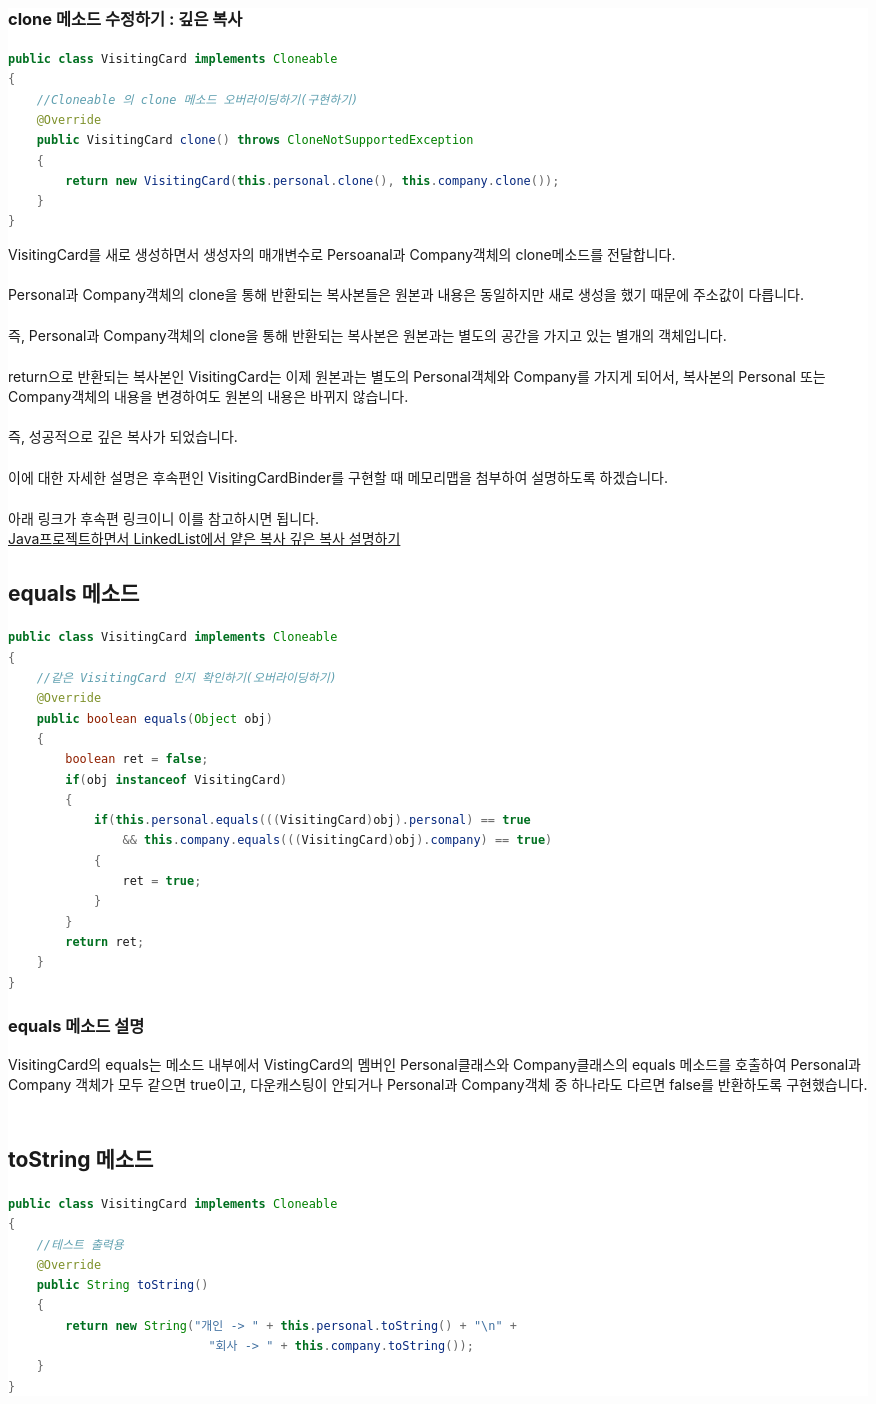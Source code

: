 
### clone 메소드 수정하기 : 깊은 복사
```java
public class VisitingCard implements Cloneable
{
    //Cloneable 의 clone 메소드 오버라이딩하기(구현하기)
    @Override
    public VisitingCard clone() throws CloneNotSupportedException
    {
        return new VisitingCard(this.personal.clone(), this.company.clone());
    }
}
```
VisitingCard를 새로 생성하면서 생성자의 매개변수로 Persoanal과 Company객체의 clone메소드를 전달합니다.<br><br>
Personal과 Company객체의 clone을 통해 반환되는 복사본들은 원본과 내용은 동일하지만 새로 생성을 했기 때문에 주소값이 다릅니다.<br><br>
즉, Personal과 Company객체의 clone을 통해 반환되는 복사본은 원본과는 별도의 공간을 가지고 있는 별개의 객체입니다.<br><br>
return으로 반환되는 복사본인 VisitingCard는 이제 원본과는 별도의 Personal객체와 Company를 가지게 되어서, 복사본의 Personal 또는 Company객체의 내용을 변경하여도 원본의 내용은 바뀌지 않습니다.<br><br>
즉, 성공적으로 깊은 복사가 되었습니다.<br><br>
이에 대한 자세한 설명은 후속편인 VisitingCardBinder를 구현할 때 메모리맵을 첨부하여 설명하도록 하겠습니다.<br><br>
아래 링크가 후속편 링크이니 이를 참고하시면 됩니다.<br>
<a href="https://injae7034.github.io/java/fifteenth/#clone" target="_blank">Java프로젝트하면서 LinkedList에서 얕은 복사 깊은 복사 설명하기</a>

## equals 메소드 
```java
public class VisitingCard implements Cloneable
{
    //같은 VisitingCard 인지 확인하기(오버라이딩하기)
    @Override
    public boolean equals(Object obj)
    {
        boolean ret = false;
        if(obj instanceof VisitingCard)
        {
            if(this.personal.equals(((VisitingCard)obj).personal) == true
                && this.company.equals(((VisitingCard)obj).company) == true)
            {
                ret = true;
            }
        }
        return ret;
    }
}
```
### equals 메소드 설명
VisitingCard의 equals는 메소드 내부에서 VistingCard의 멤버인 Personal클래스와 Company클래스의 equals 메소드를 호출하여 Personal과 Company 객체가 모두 같으면 true이고, 다운캐스팅이 안되거나 Personal과 Company객체 중 하나라도 다르면 false를 반환하도록 구현했습니다.<br><br>

## toString 메소드
```java
public class VisitingCard implements Cloneable
{
    //테스트 출력용
    @Override
    public String toString()
    {
        return new String("개인 -> " + this.personal.toString() + "\n" +
                            "회사 -> " + this.company.toString());
    }
}
```
